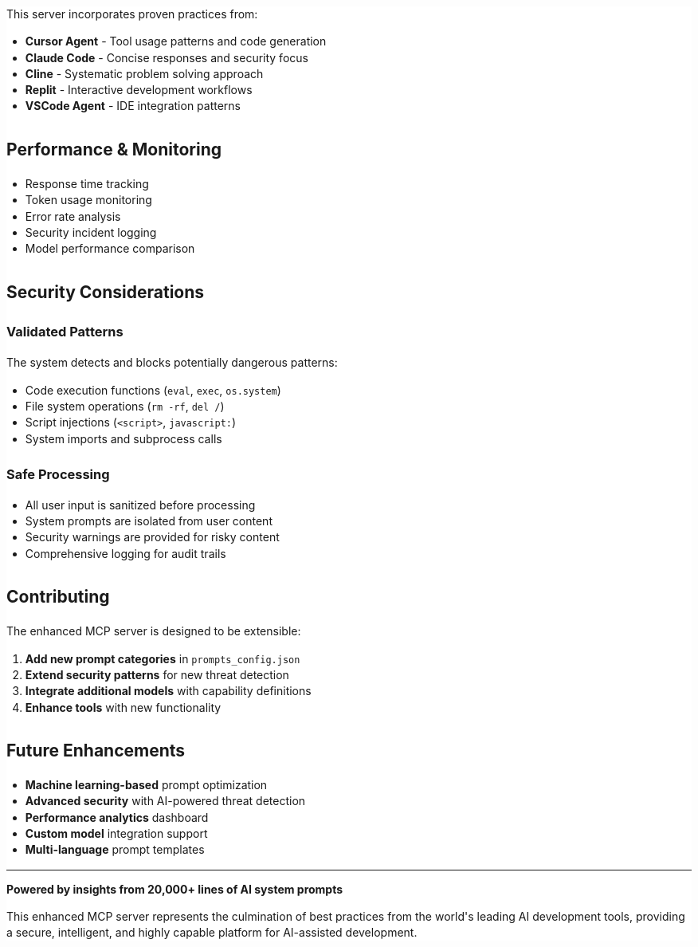 This server incorporates proven practices from:

- **Cursor Agent** - Tool usage patterns and code generation
- **Claude Code** - Concise responses and security focus
- **Cline** - Systematic problem solving approach
- **Replit** - Interactive development workflows
- **VSCode Agent** - IDE integration patterns

## Performance & Monitoring

- Response time tracking
- Token usage monitoring
- Error rate analysis
- Security incident logging
- Model performance comparison

## Security Considerations

### Validated Patterns
The system detects and blocks potentially dangerous patterns:
- Code execution functions (`eval`, `exec`, `os.system`)
- File system operations (`rm -rf`, `del /`)
- Script injections (`<script>`, `javascript:`)
- System imports and subprocess calls

### Safe Processing
- All user input is sanitized before processing
- System prompts are isolated from user content
- Security warnings are provided for risky content
- Comprehensive logging for audit trails

## Contributing

The enhanced MCP server is designed to be extensible:

1. **Add new prompt categories** in `prompts_config.json`
2. **Extend security patterns** for new threat detection
3. **Integrate additional models** with capability definitions
4. **Enhance tools** with new functionality

## Future Enhancements

- **Machine learning-based** prompt optimization
- **Advanced security** with AI-powered threat detection
- **Performance analytics** dashboard
- **Custom model** integration support
- **Multi-language** prompt templates

---

**Powered by insights from 20,000+ lines of AI system prompts**

This enhanced MCP server represents the culmination of best practices from the world's leading AI development tools, providing a secure, intelligent, and highly capable platform for AI-assisted development.